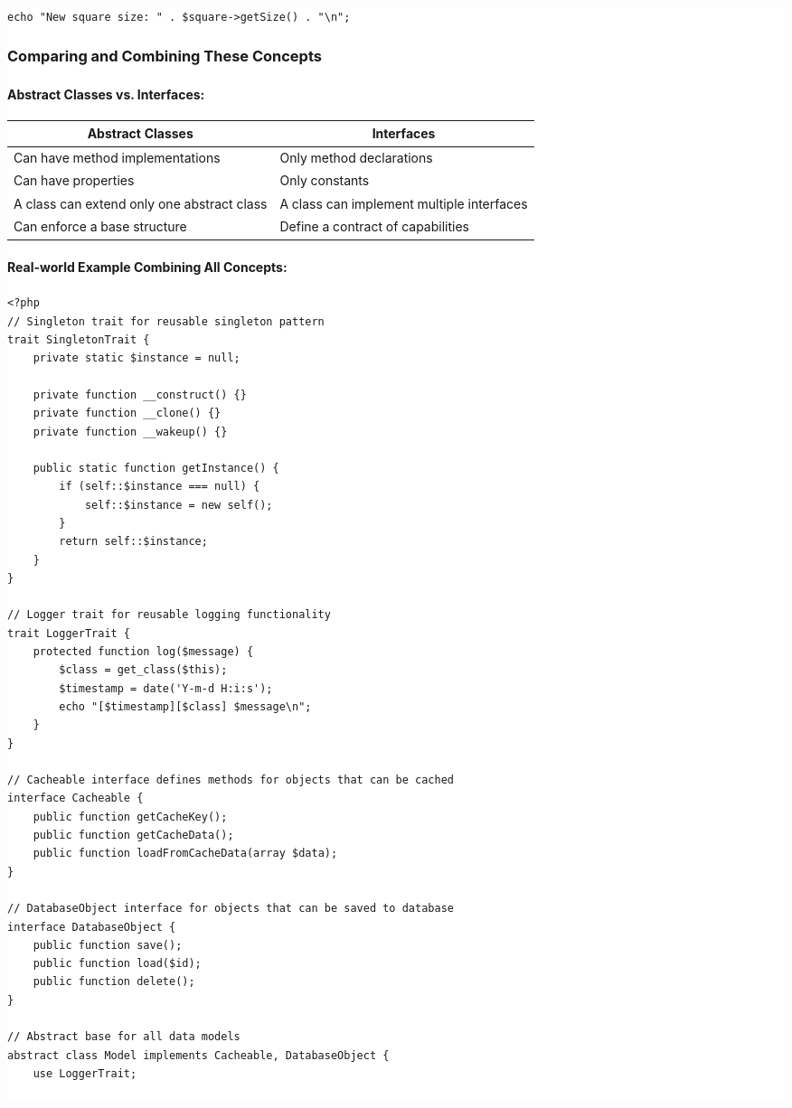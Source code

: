 ```
echo "New square size: " . $square->getSize() . "\n";
```

### Comparing and Combining These Concepts
#### Abstract Classes vs. Interfaces:


| Abstract Classes                            | 	Interfaces                               |
|---------------------------------------------|-------------------------------------------|
| Can have method implementations             | 	Only method declarations                 |
| Can have properties	                        | Only constants                            |
| A class can extend only one abstract class	 | A class can implement multiple interfaces |
| Can enforce a base structure	               | Define a contract of capabilities         |

#### Real-world Example Combining All Concepts:

```
<?php
// Singleton trait for reusable singleton pattern
trait SingletonTrait {
    private static $instance = null;
    
    private function __construct() {}
    private function __clone() {}
    private function __wakeup() {}
    
    public static function getInstance() {
        if (self::$instance === null) {
            self::$instance = new self();
        }
        return self::$instance;
    }
}

// Logger trait for reusable logging functionality
trait LoggerTrait {
    protected function log($message) {
        $class = get_class($this);
        $timestamp = date('Y-m-d H:i:s');
        echo "[$timestamp][$class] $message\n";
    }
}

// Cacheable interface defines methods for objects that can be cached
interface Cacheable {
    public function getCacheKey();
    public function getCacheData();
    public function loadFromCacheData(array $data);
}

// DatabaseObject interface for objects that can be saved to database
interface DatabaseObject {
    public function save();
    public function load($id);
    public function delete();
}

// Abstract base for all data models
abstract class Model implements Cacheable, DatabaseObject {
    use LoggerTrait;
    
```